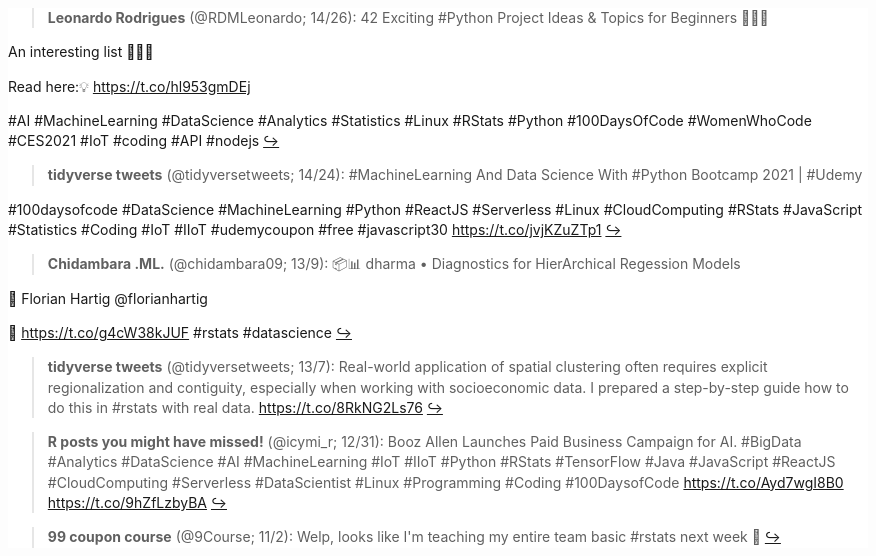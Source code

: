 


> **Leonardo Rodrigues** (@RDMLeonardo; 14/26): 42 Exciting #Python Project Ideas &amp; Topics for Beginners 👨‍💻📃
>
An interesting list 👏👏👏
>
Read here:💡
https://t.co/hl953gmDEj
>
#AI #MachineLearning #DataScience #Analytics #Statistics #Linux #RStats  #Python #100DaysOfCode #WomenWhoCode #CES2021 #IoT #coding #API #nodejs  [&#8618;](https://twitter.com/dataandme/status/1358966850806190081)




> **tidyverse tweets** (@tidyversetweets; 14/24): #MachineLearning And Data Science With #Python Bootcamp 2021 | #Udemy
>
#100daysofcode #DataScience #MachineLearning #Python #ReactJS #Serverless #Linux #CloudComputing #RStats #JavaScript #Statistics #Coding #IoT #IIoT #udemycoupon #free #javascript30 https://t.co/jvjKZuZTp1  [&#8618;](https://twitter.com/dataandme/status/1358943091391164416)




> **Chidambara .ML.** (@chidambara09; 13/9): 📦📊 dharma • Diagnostics for HierArchical Regession Models
>
👤 Florian Hartig @florianhartig  
>
🔗 https://t.co/g4cW38kJUF
#rstats #datascience  [&#8618;](https://twitter.com/dataandme/status/1358997109245177859)




> **tidyverse tweets** (@tidyversetweets; 13/7): Real-world application of spatial clustering often requires explicit regionalization and contiguity, especially when working with socioeconomic data. I prepared a step-by-step guide how to do this in #rstats with real data. 
https://t.co/8RkNG2Ls76  [&#8618;](https://twitter.com/dataandme/status/1358955105899356161)




> **R posts you might have missed!** (@icymi_r; 12/31): Booz Allen Launches Paid Business Campaign for AI. #BigData #Analytics #DataScience #AI #MachineLearning #IoT #IIoT #Python #RStats #TensorFlow #Java #JavaScript #ReactJS #CloudComputing #Serverless #DataScientist #Linux #Programming #Coding #100DaysofCode
https://t.co/Ayd7wgI8B0 https://t.co/9hZfLzbyBA  [&#8618;](https://twitter.com/dataandme/status/1358995806024577026)




> **99 coupon course** (@9Course; 11/2): Welp, looks like I'm teaching my entire team basic #rstats next week 😬  [&#8618;](https://twitter.com/dataandme/status/1358977718302375939)



